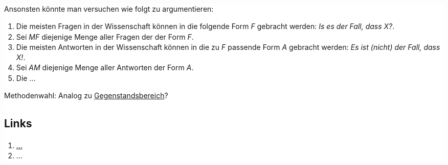 Ansonsten könnte man versuchen wie folgt zu argumentieren:

  1. Die meisten Fragen in der Wissenschaft können in die folgende Form *F*
     gebracht werden: *Is es der Fall, dass X?*.
  2. Sei *MF* diejenige Menge aller Fragen der der Form *F*.
  3. Die meisten Antworten in der Wissenschaft können in die zu *F* passende
     Form *A* gebracht werden: *Es ist (nicht) der Fall, dass X!*.
  4. Sei *AM* diejenige Menge aller Antworten der Form *A*.
  5. Die …

Methodenwahl: Analog zu [Gegenstandsbereich](#egenstandsbereich)?


## Links
  1. […](…)
  2. …
